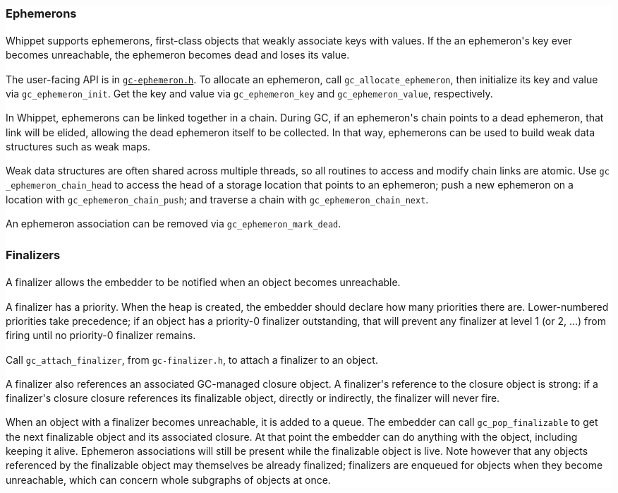 ### Ephemerons

Whippet supports ephemerons, first-class objects that weakly associate
keys with values.  If the an ephemeron's key ever becomes unreachable,
the ephemeron becomes dead and loses its value.

The user-facing API is in [`gc-ephemeron.h`](../api/gc-ephemeron.h).  To
allocate an ephemeron, call `gc_allocate_ephemeron`, then initialize its
key and value via `gc_ephemeron_init`.  Get the key and value via
`gc_ephemeron_key` and `gc_ephemeron_value`, respectively.

In Whippet, ephemerons can be linked together in a chain.  During GC, if
an ephemeron's chain points to a dead ephemeron, that link will be
elided, allowing the dead ephemeron itself to be collected.  In that
way, ephemerons can be used to build weak data structures such as weak
maps.

Weak data structures are often shared across multiple threads, so all
routines to access and modify chain links are atomic.  Use
`gc_ephemeron_chain_head` to access the head of a storage location that
points to an ephemeron; push a new ephemeron on a location with
`gc_ephemeron_chain_push`; and traverse a chain with
`gc_ephemeron_chain_next`.

An ephemeron association can be removed via `gc_ephemeron_mark_dead`.

### Finalizers

A finalizer allows the embedder to be notified when an object becomes
unreachable.

A finalizer has a priority.  When the heap is created, the embedder
should declare how many priorities there are.  Lower-numbered priorities
take precedence; if an object has a priority-0 finalizer outstanding,
that will prevent any finalizer at level 1 (or 2, ...)  from firing
until no priority-0 finalizer remains.

Call `gc_attach_finalizer`, from `gc-finalizer.h`, to attach a finalizer
to an object.

A finalizer also references an associated GC-managed closure object.
A finalizer's reference to the closure object is strong:  if a
finalizer's closure closure references its finalizable object,
directly or indirectly, the finalizer will never fire.

When an object with a finalizer becomes unreachable, it is added to a
queue.  The embedder can call `gc_pop_finalizable` to get the next
finalizable object and its associated closure.  At that point the
embedder can do anything with the object, including keeping it alive.
Ephemeron associations will still be present while the finalizable
object is live.  Note however that any objects referenced by the
finalizable object may themselves be already finalized; finalizers are
enqueued for objects when they become unreachable, which can concern
whole subgraphs of objects at once.
